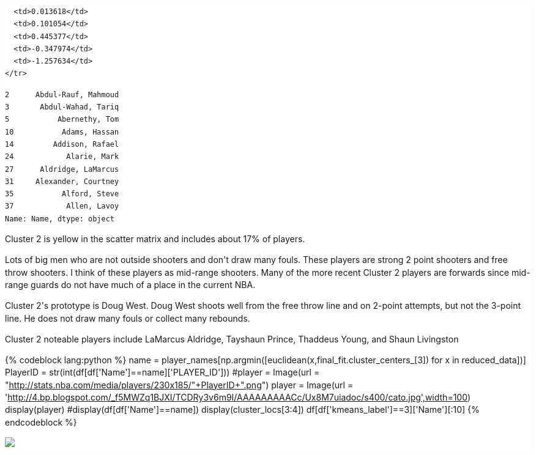       <td>0.013618</td>
      <td>0.101054</td>
      <td>0.445377</td>
      <td>-0.347974</td>
      <td>-1.257634</td>
    </tr>
  </tbody>
</table>
</div>





    2      Abdul-Rauf, Mahmoud
    3       Abdul-Wahad, Tariq
    5           Abernethy, Tom
    10           Adams, Hassan
    14         Addison, Rafael
    24            Alarie, Mark
    27      Aldridge, LaMarcus
    31     Alexander, Courtney
    35           Alford, Steve
    37            Allen, Lavoy
    Name: Name, dtype: object



Cluster 2 is yellow in the scatter matrix and includes about 17% of players. 

Lots of big men who are not outside shooters and don't draw many fouls. These players are strong 2 point shooters and free throw shooters. I think of these players as mid-range shooters. Many of the more recent Cluster 2 players are forwards since mid-range guards do not have much of a place in the current NBA. 

Cluster 2's prototype is Doug West. Doug West shoots well from the free throw line and on 2-point attempts, but not the 3-point line. He does not draw many fouls or collect many rebounds. 

Cluster 2 noteable players include LaMarcus Aldridge, Tayshaun Prince, Thaddeus Young, and Shaun Livingston


{% codeblock lang:python %}
name = player_names[np.argmin([euclidean(x,final_fit.cluster_centers_[3]) for x in reduced_data])]
PlayerID = str(int(df[df['Name']==name]['PLAYER_ID']))
#player = Image(url = "http://stats.nba.com/media/players/230x185/"+PlayerID+".png")
player = Image(url = 'http://4.bp.blogspot.com/_f5MWZq1BJXI/TCDRy3v6m9I/AAAAAAAAACc/Ux8M7uiadoc/s400/cato.jpg',width=100)
display(player)
#display(df[df['Name']==name])
display(cluster_locs[3:4])
df[df['kmeans_label']==3]['Name'][:10]
{% endcodeblock %}


<img src="http://4.bp.blogspot.com/_f5MWZq1BJXI/TCDRy3v6m9I/AAAAAAAAACc/Ux8M7uiadoc/s400/cato.jpg" width="100"/>

